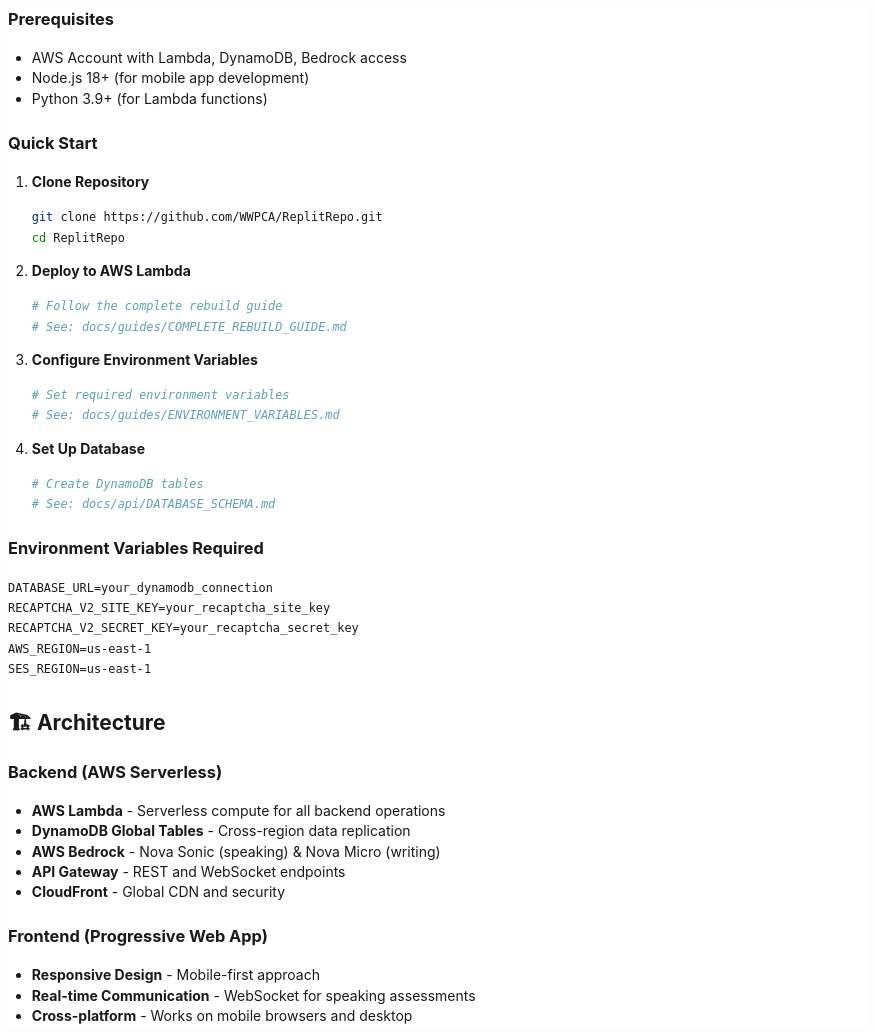 ### Prerequisites
- AWS Account with Lambda, DynamoDB, Bedrock access
- Node.js 18+ (for mobile app development)
- Python 3.9+ (for Lambda functions)

### Quick Start
1. **Clone Repository**
   ```bash
   git clone https://github.com/WWPCA/ReplitRepo.git
   cd ReplitRepo
   ```

2. **Deploy to AWS Lambda**
   ```bash
   # Follow the complete rebuild guide
   # See: docs/guides/COMPLETE_REBUILD_GUIDE.md
   ```

3. **Configure Environment Variables**
   ```bash
   # Set required environment variables
   # See: docs/guides/ENVIRONMENT_VARIABLES.md
   ```

4. **Set Up Database**
   ```bash
   # Create DynamoDB tables
   # See: docs/api/DATABASE_SCHEMA.md
   ```

### Environment Variables Required
```env
DATABASE_URL=your_dynamodb_connection
RECAPTCHA_V2_SITE_KEY=your_recaptcha_site_key
RECAPTCHA_V2_SECRET_KEY=your_recaptcha_secret_key
AWS_REGION=us-east-1
SES_REGION=us-east-1
```

## 🏗️ Architecture

### Backend (AWS Serverless)
- **AWS Lambda** - Serverless compute for all backend operations
- **DynamoDB Global Tables** - Cross-region data replication
- **AWS Bedrock** - Nova Sonic (speaking) & Nova Micro (writing)
- **API Gateway** - REST and WebSocket endpoints
- **CloudFront** - Global CDN and security

### Frontend (Progressive Web App)
- **Responsive Design** - Mobile-first approach
- **Real-time Communication** - WebSocket for speaking assessments
- **Cross-platform** - Works on mobile browsers and desktop
